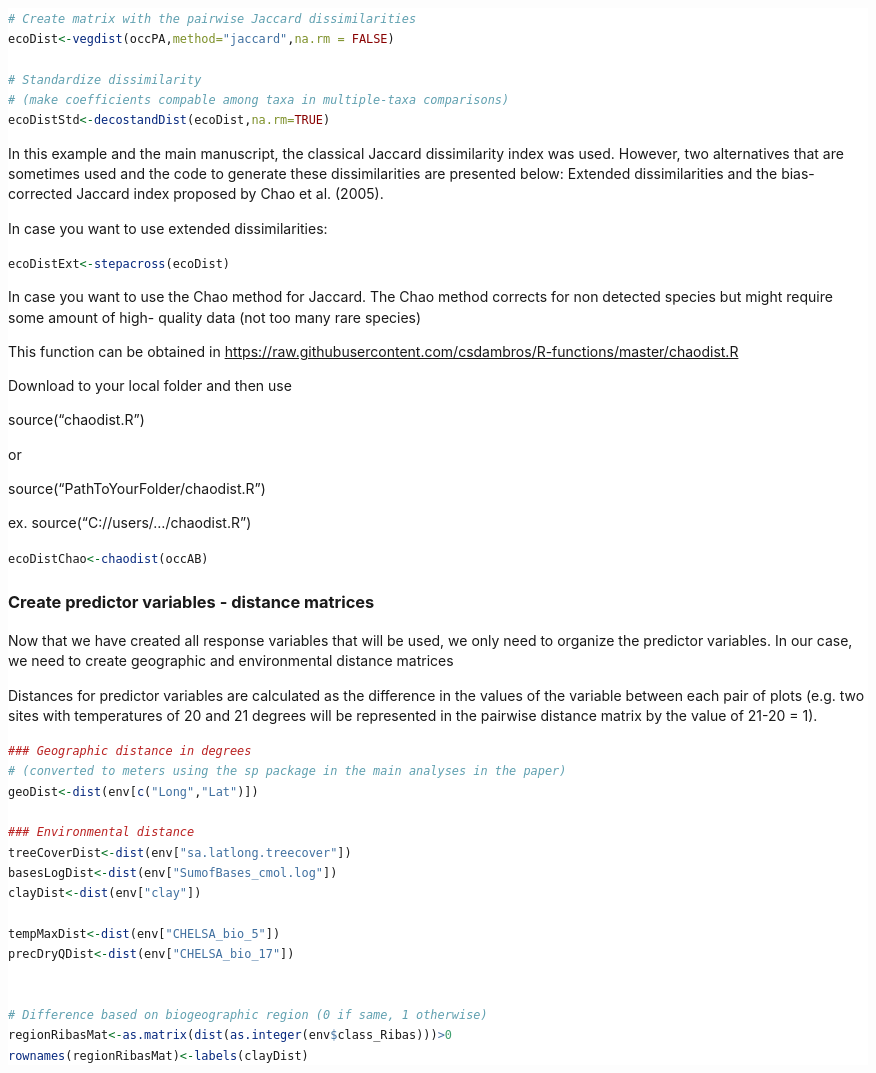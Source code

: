``` r
# Create matrix with the pairwise Jaccard dissimilarities
ecoDist<-vegdist(occPA,method="jaccard",na.rm = FALSE)

# Standardize dissimilarity
# (make coefficients compable among taxa in multiple-taxa comparisons)
ecoDistStd<-decostandDist(ecoDist,na.rm=TRUE)
```

In this example and the main manuscript, the classical Jaccard
dissimilarity index was used. However, two alternatives that are
sometimes used and the code to generate these dissimilarities are
presented below: Extended dissimilarities and the bias-corrected Jaccard
index proposed by Chao et al. (2005).

In case you want to use extended dissimilarities:

``` r
ecoDistExt<-stepacross(ecoDist)
```

In case you want to use the Chao method for Jaccard. The Chao method
corrects for non detected species but might require some amount of high-
quality data (not too many rare species)

This function can be obtained in
<a href="https://raw.githubusercontent.com/csdambros/R-functions/master/chaodist.R" class="uri">https://raw.githubusercontent.com/csdambros/R-functions/master/chaodist.R</a>

Download to your local folder and then use

source(“chaodist.R”)

or

source(“PathToYourFolder/chaodist.R”)

ex. source(“C://users/…/chaodist.R”)

``` r
ecoDistChao<-chaodist(occAB)
```

### Create predictor variables - distance matrices

Now that we have created all response variables that will be used, we
only need to organize the predictor variables. In our case, we need to
create geographic and environmental distance matrices

Distances for predictor variables are calculated as the difference in
the values of the variable between each pair of plots (e.g. two sites
with temperatures of 20 and 21 degrees will be represented in the
pairwise distance matrix by the value of 21-20 = 1).

``` r
### Geographic distance in degrees 
# (converted to meters using the sp package in the main analyses in the paper)
geoDist<-dist(env[c("Long","Lat")])
  
### Environmental distance
treeCoverDist<-dist(env["sa.latlong.treecover"])
basesLogDist<-dist(env["SumofBases_cmol.log"])
clayDist<-dist(env["clay"])

tempMaxDist<-dist(env["CHELSA_bio_5"])
precDryQDist<-dist(env["CHELSA_bio_17"])


# Difference based on biogeographic region (0 if same, 1 otherwise)
regionRibasMat<-as.matrix(dist(as.integer(env$class_Ribas)))>0
rownames(regionRibasMat)<-labels(clayDist)
```